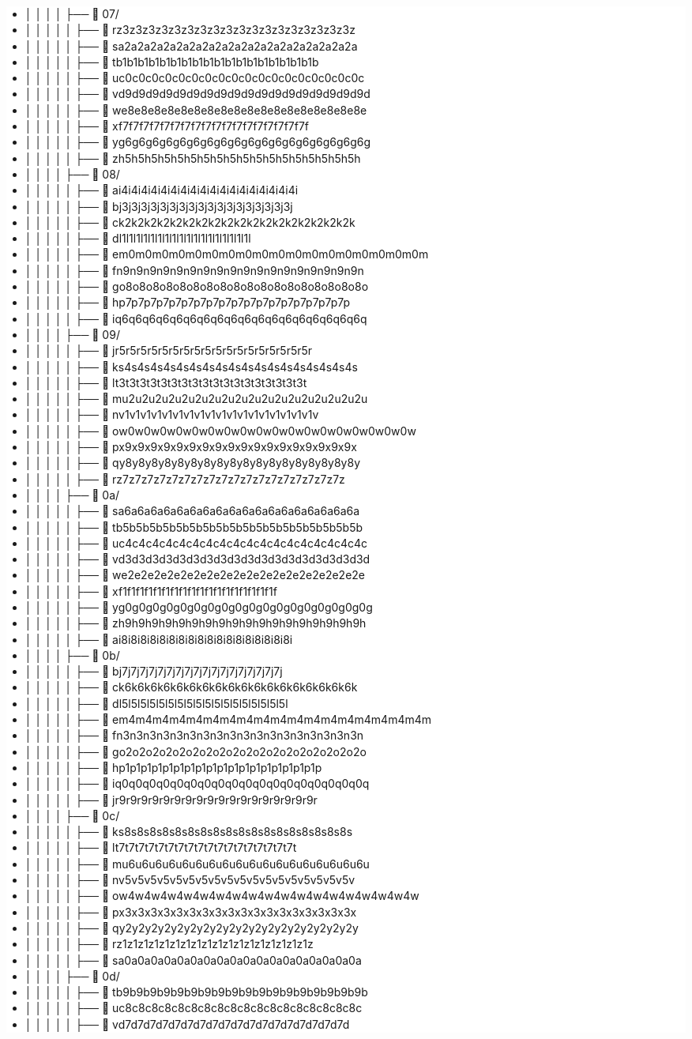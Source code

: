 - │   │   │   │   ├── 📁 07/
- │   │   │   │   │   ├── 📄 rz3z3z3z3z3z3z3z3z3z3z3z3z3z3z3z3z3z3z
- │   │   │   │   │   ├── 📄 sa2a2a2a2a2a2a2a2a2a2a2a2a2a2a2a2a2a2a
- │   │   │   │   │   ├── 📄 tb1b1b1b1b1b1b1b1b1b1b1b1b1b1b1b1b1b1b
- │   │   │   │   │   ├── 📄 uc0c0c0c0c0c0c0c0c0c0c0c0c0c0c0c0c0c0c
- │   │   │   │   │   ├── 📄 vd9d9d9d9d9d9d9d9d9d9d9d9d9d9d9d9d9d9d
- │   │   │   │   │   ├── 📄 we8e8e8e8e8e8e8e8e8e8e8e8e8e8e8e8e8e8e
- │   │   │   │   │   ├── 📄 xf7f7f7f7f7f7f7f7f7f7f7f7f7f7f7f7f7f7f
- │   │   │   │   │   ├── 📄 yg6g6g6g6g6g6g6g6g6g6g6g6g6g6g6g6g6g6g
- │   │   │   │   │   ├── 📄 zh5h5h5h5h5h5h5h5h5h5h5h5h5h5h5h5h5h5h
- │   │   │   │   ├── 📁 08/
- │   │   │   │   │   ├── 📄 ai4i4i4i4i4i4i4i4i4i4i4i4i4i4i4i4i4i4i
- │   │   │   │   │   ├── 📄 bj3j3j3j3j3j3j3j3j3j3j3j3j3j3j3j3j3j3j
- │   │   │   │   │   ├── 📄 ck2k2k2k2k2k2k2k2k2k2k2k2k2k2k2k2k2k2k
- │   │   │   │   │   ├── 📄 dl1l1l1l1l1l1l1l1l1l1l1l1l1l1l1l1l1l1l
- │   │   │   │   │   ├── 📄 em0m0m0m0m0m0m0m0m0m0m0m0m0m0m0m0m0m0m
- │   │   │   │   │   ├── 📄 fn9n9n9n9n9n9n9n9n9n9n9n9n9n9n9n9n9n9n
- │   │   │   │   │   ├── 📄 go8o8o8o8o8o8o8o8o8o8o8o8o8o8o8o8o8o8o
- │   │   │   │   │   ├── 📄 hp7p7p7p7p7p7p7p7p7p7p7p7p7p7p7p7p7p7p
- │   │   │   │   │   ├── 📄 iq6q6q6q6q6q6q6q6q6q6q6q6q6q6q6q6q6q6q
- │   │   │   │   ├── 📁 09/
- │   │   │   │   │   ├── 📄 jr5r5r5r5r5r5r5r5r5r5r5r5r5r5r5r5r5r5r
- │   │   │   │   │   ├── 📄 ks4s4s4s4s4s4s4s4s4s4s4s4s4s4s4s4s4s4s
- │   │   │   │   │   ├── 📄 lt3t3t3t3t3t3t3t3t3t3t3t3t3t3t3t3t3t3t
- │   │   │   │   │   ├── 📄 mu2u2u2u2u2u2u2u2u2u2u2u2u2u2u2u2u2u2u
- │   │   │   │   │   ├── 📄 nv1v1v1v1v1v1v1v1v1v1v1v1v1v1v1v1v1v1v
- │   │   │   │   │   ├── 📄 ow0w0w0w0w0w0w0w0w0w0w0w0w0w0w0w0w0w0w
- │   │   │   │   │   ├── 📄 px9x9x9x9x9x9x9x9x9x9x9x9x9x9x9x9x9x9x
- │   │   │   │   │   ├── 📄 qy8y8y8y8y8y8y8y8y8y8y8y8y8y8y8y8y8y8y
- │   │   │   │   │   ├── 📄 rz7z7z7z7z7z7z7z7z7z7z7z7z7z7z7z7z7z7z
- │   │   │   │   ├── 📁 0a/
- │   │   │   │   │   ├── 📄 sa6a6a6a6a6a6a6a6a6a6a6a6a6a6a6a6a6a6a
- │   │   │   │   │   ├── 📄 tb5b5b5b5b5b5b5b5b5b5b5b5b5b5b5b5b5b5b
- │   │   │   │   │   ├── 📄 uc4c4c4c4c4c4c4c4c4c4c4c4c4c4c4c4c4c4c
- │   │   │   │   │   ├── 📄 vd3d3d3d3d3d3d3d3d3d3d3d3d3d3d3d3d3d3d
- │   │   │   │   │   ├── 📄 we2e2e2e2e2e2e2e2e2e2e2e2e2e2e2e2e2e2e
- │   │   │   │   │   ├── 📄 xf1f1f1f1f1f1f1f1f1f1f1f1f1f1f1f1f1f1f
- │   │   │   │   │   ├── 📄 yg0g0g0g0g0g0g0g0g0g0g0g0g0g0g0g0g0g0g
- │   │   │   │   │   ├── 📄 zh9h9h9h9h9h9h9h9h9h9h9h9h9h9h9h9h9h9h
- │   │   │   │   │   ├── 📄 ai8i8i8i8i8i8i8i8i8i8i8i8i8i8i8i8i8i8i
- │   │   │   │   ├── 📁 0b/
- │   │   │   │   │   ├── 📄 bj7j7j7j7j7j7j7j7j7j7j7j7j7j7j7j7j7j7j
- │   │   │   │   │   ├── 📄 ck6k6k6k6k6k6k6k6k6k6k6k6k6k6k6k6k6k6k
- │   │   │   │   │   ├── 📄 dl5l5l5l5l5l5l5l5l5l5l5l5l5l5l5l5l5l5l
- │   │   │   │   │   ├── 📄 em4m4m4m4m4m4m4m4m4m4m4m4m4m4m4m4m4m4m
- │   │   │   │   │   ├── 📄 fn3n3n3n3n3n3n3n3n3n3n3n3n3n3n3n3n3n3n
- │   │   │   │   │   ├── 📄 go2o2o2o2o2o2o2o2o2o2o2o2o2o2o2o2o2o2o
- │   │   │   │   │   ├── 📄 hp1p1p1p1p1p1p1p1p1p1p1p1p1p1p1p1p1p1p
- │   │   │   │   │   ├── 📄 iq0q0q0q0q0q0q0q0q0q0q0q0q0q0q0q0q0q0q
- │   │   │   │   │   ├── 📄 jr9r9r9r9r9r9r9r9r9r9r9r9r9r9r9r9r9r9r
- │   │   │   │   ├── 📁 0c/
- │   │   │   │   │   ├── 📄 ks8s8s8s8s8s8s8s8s8s8s8s8s8s8s8s8s8s8s
- │   │   │   │   │   ├── 📄 lt7t7t7t7t7t7t7t7t7t7t7t7t7t7t7t7t7t7t
- │   │   │   │   │   ├── 📄 mu6u6u6u6u6u6u6u6u6u6u6u6u6u6u6u6u6u6u
- │   │   │   │   │   ├── 📄 nv5v5v5v5v5v5v5v5v5v5v5v5v5v5v5v5v5v5v
- │   │   │   │   │   ├── 📄 ow4w4w4w4w4w4w4w4w4w4w4w4w4w4w4w4w4w4w
- │   │   │   │   │   ├── 📄 px3x3x3x3x3x3x3x3x3x3x3x3x3x3x3x3x3x3x
- │   │   │   │   │   ├── 📄 qy2y2y2y2y2y2y2y2y2y2y2y2y2y2y2y2y2y2y
- │   │   │   │   │   ├── 📄 rz1z1z1z1z1z1z1z1z1z1z1z1z1z1z1z1z1z1z
- │   │   │   │   │   ├── 📄 sa0a0a0a0a0a0a0a0a0a0a0a0a0a0a0a0a0a0a
- │   │   │   │   ├── 📁 0d/
- │   │   │   │   │   ├── 📄 tb9b9b9b9b9b9b9b9b9b9b9b9b9b9b9b9b9b9b
- │   │   │   │   │   ├── 📄 uc8c8c8c8c8c8c8c8c8c8c8c8c8c8c8c8c8c8c
- │   │   │   │   │   ├── 📄 vd7d7d7d7d7d7d7d7d7d7d7d7d7d7d7d7d7d7d